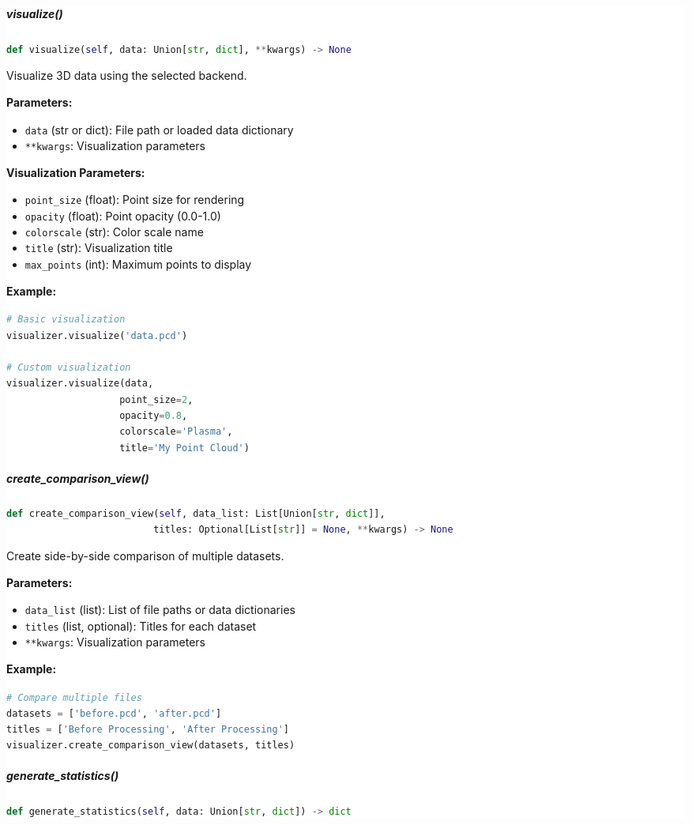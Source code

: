 ##### visualize()

```python
def visualize(self, data: Union[str, dict], **kwargs) -> None
```

Visualize 3D data using the selected backend.

**Parameters:**
- `data` (str or dict): File path or loaded data dictionary
- `**kwargs`: Visualization parameters

**Visualization Parameters:**
- `point_size` (float): Point size for rendering
- `opacity` (float): Point opacity (0.0-1.0)
- `colorscale` (str): Color scale name
- `title` (str): Visualization title
- `max_points` (int): Maximum points to display

**Example:**
```python
# Basic visualization
visualizer.visualize('data.pcd')

# Custom visualization
visualizer.visualize(data, 
                    point_size=2, 
                    opacity=0.8, 
                    colorscale='Plasma',
                    title='My Point Cloud')
```

##### create_comparison_view()

```python
def create_comparison_view(self, data_list: List[Union[str, dict]], 
                          titles: Optional[List[str]] = None, **kwargs) -> None
```

Create side-by-side comparison of multiple datasets.

**Parameters:**
- `data_list` (list): List of file paths or data dictionaries
- `titles` (list, optional): Titles for each dataset
- `**kwargs`: Visualization parameters

**Example:**
```python
# Compare multiple files
datasets = ['before.pcd', 'after.pcd']
titles = ['Before Processing', 'After Processing']
visualizer.create_comparison_view(datasets, titles)
```

##### generate_statistics()

```python
def generate_statistics(self, data: Union[str, dict]) -> dict
```
